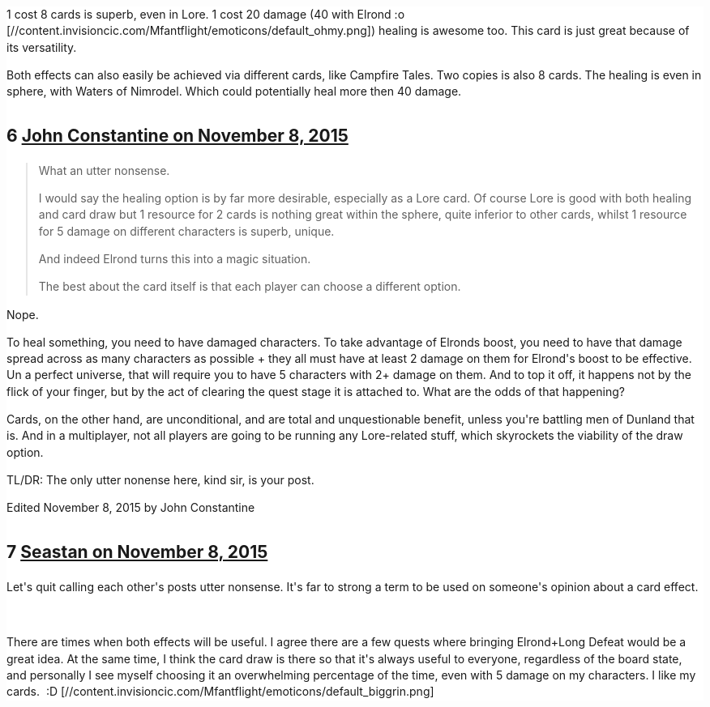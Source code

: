 1 cost 8 cards is superb, even in Lore. 1 cost 20 damage (40 with Elrond :o [//content.invisioncic.com/Mfantflight/emoticons/default_ohmy.png]) healing is awesome too. This card is just great because of its versatility.

Both effects can also easily be achieved via different cards, like Campfire Tales. Two copies is also 8 cards. The healing is even in sphere, with Waters of Nimrodel. Which could potentially heal more then 40 damage.

## 6 [John Constantine on November 8, 2015](https://community.fantasyflightgames.com/topic/193131-elrond-the-long-defeat/?do=findComment&comment=1884877)

> What an utter nonsense.
> 
> I would say the healing option is by far more desirable, especially as a Lore card. Of course Lore is good with both healing and card draw but 1 resource for 2 cards is nothing great within the sphere, quite inferior to other cards, whilst 1 resource for 5 damage on different characters is superb, unique.
> 
> And indeed Elrond turns this into a magic situation.
> 
> The best about the card itself is that each player can choose a different option.

Nope. 

To heal something, you need to have damaged characters. To take advantage of Elronds boost, you need to have that damage spread across as many characters as possible + they all must have at least 2 damage on them for Elrond's boost to be effective. Un a perfect universe, that will require you to have 5 characters with 2+ damage on them. And to top it off, it happens not by the flick of your finger, but by the act of clearing the quest stage it is attached to. What are the odds of that happening?

Cards, on the other hand, are unconditional, and are total and unquestionable benefit, unless you're battling men of Dunland that is. And in a multiplayer, not all players are going to be running any Lore-related stuff, which skyrockets the viability of the draw option.

TL/DR: The only utter nonense here, kind sir, is your post.

Edited November 8, 2015 by John Constantine

## 7 [Seastan on November 8, 2015](https://community.fantasyflightgames.com/topic/193131-elrond-the-long-defeat/?do=findComment&comment=1884895)

Let's quit calling each other's posts utter nonsense. It's far to strong a term to be used on someone's opinion about a card effect.

 

There are times when both effects will be useful. I agree there are a few quests where bringing Elrond+Long Defeat would be a great idea. At the same time, I think the card draw is there so that it's always useful to everyone, regardless of the board state, and personally I see myself choosing it an overwhelming percentage of the time, even with 5 damage on my characters. I like my cards.  :D [//content.invisioncic.com/Mfantflight/emoticons/default_biggrin.png]

